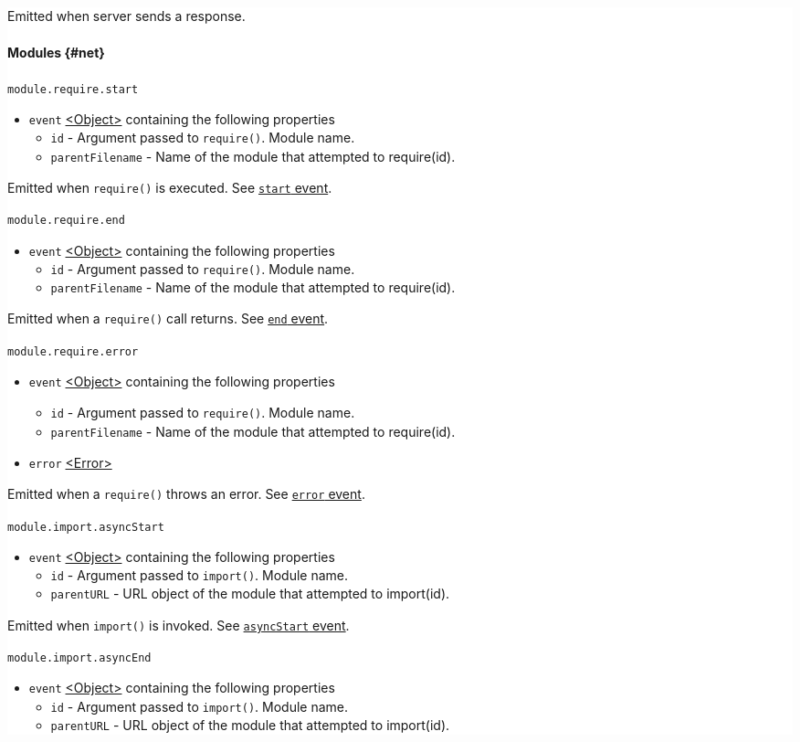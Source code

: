 Emitted when server sends a response.

#### Modules {#net}

`module.require.start`

- `event` [\<Object\>](https://developer.mozilla.org/en-US/docs/Web/JavaScript/Reference/Global_Objects/Object) containing the following properties 
    - `id` - Argument passed to `require()`. Module name.
    - `parentFilename` - Name of the module that attempted to require(id).
  
 

Emitted when `require()` is executed. See [`start` event](/nodejs/api/diagnostics_channel#startevent).

`module.require.end`

- `event` [\<Object\>](https://developer.mozilla.org/en-US/docs/Web/JavaScript/Reference/Global_Objects/Object) containing the following properties 
    - `id` - Argument passed to `require()`. Module name.
    - `parentFilename` - Name of the module that attempted to require(id).
  
 

Emitted when a `require()` call returns. See [`end` event](/nodejs/api/diagnostics_channel#endevent).

`module.require.error`

- `event` [\<Object\>](https://developer.mozilla.org/en-US/docs/Web/JavaScript/Reference/Global_Objects/Object) containing the following properties 
    - `id` - Argument passed to `require()`. Module name.
    - `parentFilename` - Name of the module that attempted to require(id).
  
 
- `error` [\<Error\>](https://developer.mozilla.org/en-US/docs/Web/JavaScript/Reference/Global_Objects/Error)

Emitted when a `require()` throws an error. See [`error` event](/nodejs/api/diagnostics_channel#errorevent).

`module.import.asyncStart`

- `event` [\<Object\>](https://developer.mozilla.org/en-US/docs/Web/JavaScript/Reference/Global_Objects/Object) containing the following properties 
    - `id` - Argument passed to `import()`. Module name.
    - `parentURL` - URL object of the module that attempted to import(id).
  
 

Emitted when `import()` is invoked. See [`asyncStart` event](/nodejs/api/diagnostics_channel#asyncstartevent).

`module.import.asyncEnd`

- `event` [\<Object\>](https://developer.mozilla.org/en-US/docs/Web/JavaScript/Reference/Global_Objects/Object) containing the following properties 
    - `id` - Argument passed to `import()`. Module name.
    - `parentURL` - URL object of the module that attempted to import(id).
  